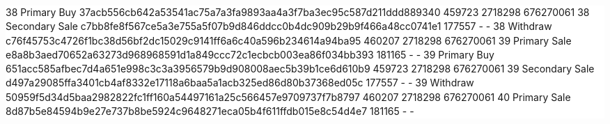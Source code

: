 <tr>
<td>38</td>
<td>Primary Buy</td>
<td>37acb556cb642a53541ac75a7a3fa9893aa4a3f7ba3ec95c587d211ddd889340</td>
<td>459723</td>
<td>2718298</td>
<td>676270061</td>
</tr>
<tr>
<td>38</td>
<td>Secondary Sale</td>
<td>c7bb8fe8f567ce5a3e755a5f07b9d846ddcc0b4dc909b29b9f466a48cc0741e1</td>
<td>177557</td>
<td>-</td>
<td>-</td>
</tr>
<tr>
<td>38</td>
<td>Withdraw</td>
<td>c76f45753c4726f1bc38d56bf2dc15029c9141ff6a6c40a596b234614a94ba95</td>
<td>460207</td>
<td>2718298</td>
<td>676270061</td>
</tr>
<tr>
<td>39</td>
<td>Primary Sale</td>
<td>e8a8b3aed70652a63273d968968591d1a849ccc72c1ecbcb003ea86f034bb393</td>
<td>181165</td>
<td>-</td>
<td>-</td>
</tr>
<tr>
<td>39</td>
<td>Primary Buy</td>
<td>651acc585afbec7d4a651e998c3c3a3956579b9d908008aec5b39b1ce6d610b9</td>
<td>459723</td>
<td>2718298</td>
<td>676270061</td>
</tr>
<tr>
<td>39</td>
<td>Secondary Sale</td>
<td>d497a29085ffa3401cb4af8332e17118a6baa5a1acb325ed86d80b37368ed05c</td>
<td>177557</td>
<td>-</td>
<td>-</td>
</tr>
<tr>
<td>39</td>
<td>Withdraw</td>
<td>50959f5d34d5baa2982822fc1ff160a54497161a25c566457e9709737f7b8797</td>
<td>460207</td>
<td>2718298</td>
<td>676270061</td>
</tr>
<tr>
<td>40</td>
<td>Primary Sale</td>
<td>8d87b5e84594b9e27e737b8be5924c9648271eca05b4f611ffdb015e8c54d4e7</td>
<td>181165</td>
<td>-</td>
<td>-</td>
</tr>